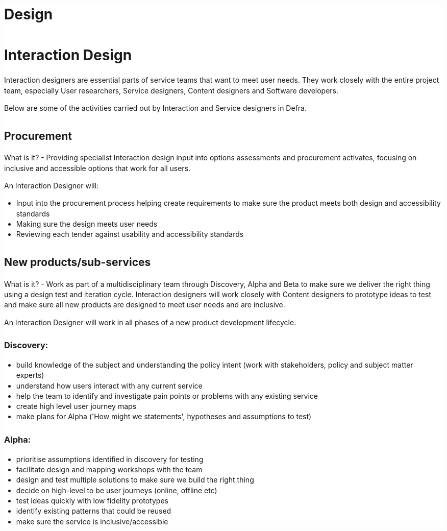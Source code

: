 # Design

# Interaction Design

Interaction designers are essential parts of service teams that want to meet user needs. They work closely with the entire project team, especially User researchers, Service designers, Content designers and Software developers.

Below are some of the activities carried out by Interaction and Service designers in Defra.

## Procurement 

What is it? - Providing specialist Interaction design input into options assessments and procurement activates, focusing on inclusive and accessible options that work for all users.

An Interaction Designer will:

* Input into the procurement process helping create requirements to make sure the product meets both design and accessibility standards
* Making sure the design meets user needs
* Reviewing each tender against usability and accessibility standards


## New products/sub-services

What is it? - Work as part of a multidisciplinary team through Discovery, Alpha and Beta to make sure we deliver the right thing using a design test and iteration cycle. Interaction designers will work closely with Content designers to prototype ideas to test and make sure all new products are designed to meet user needs and are inclusive.


An Interaction Designer will work in all phases of a new product development lifecycle.

### Discovery:

* build knowledge of the subject and understanding the policy intent (work with stakeholders, policy and subject matter experts)
* understand how users interact with any current service
* help the team to identify and investigate pain points or problems with any existing service
* create high level user journey maps
* make plans for Alpha ('How might we statements', hypotheses and assumptions to test)
 
### Alpha:

* prioritise assumptions identified in discovery for testing
* facilitate design and mapping workshops with the team 
* design and test multiple solutions to make sure we build the right thing
* decide on high-level to be user journeys (online, offline etc)
* test ideas quickly with low fidelity prototypes
* identify existing patterns that could be reused
* make sure the service is inclusive/accessible

